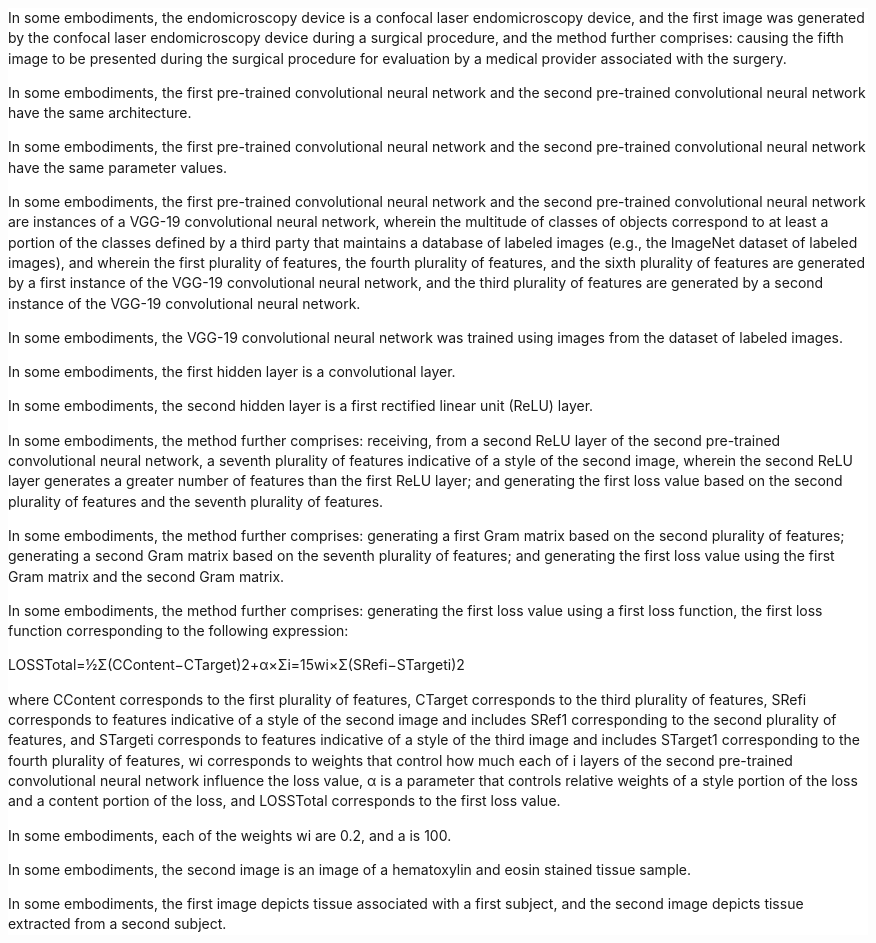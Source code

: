 In some embodiments, the endomicroscopy device is a confocal laser endomicroscopy device, and the first image was generated by the confocal laser endomicroscopy device during a surgical procedure, and the method further comprises: causing the fifth image to be presented during the surgical procedure for evaluation by a medical provider associated with the surgery.

In some embodiments, the first pre-trained convolutional neural network and the second pre-trained convolutional neural network have the same architecture.

In some embodiments, the first pre-trained convolutional neural network and the second pre-trained convolutional neural network have the same parameter values.

In some embodiments, the first pre-trained convolutional neural network and the second pre-trained convolutional neural network are instances of a VGG-19 convolutional neural network, wherein the multitude of classes of objects correspond to at least a portion of the classes defined by a third party that maintains a database of labeled images (e.g., the ImageNet dataset of labeled images), and wherein the first plurality of features, the fourth plurality of features, and the sixth plurality of features are generated by a first instance of the VGG-19 convolutional neural network, and the third plurality of features are generated by a second instance of the VGG-19 convolutional neural network.

In some embodiments, the VGG-19 convolutional neural network was trained using images from the dataset of labeled images.

In some embodiments, the first hidden layer is a convolutional layer.

In some embodiments, the second hidden layer is a first rectified linear unit (ReLU) layer.

In some embodiments, the method further comprises: receiving, from a second ReLU layer of the second pre-trained convolutional neural network, a seventh plurality of features indicative of a style of the second image, wherein the second ReLU layer generates a greater number of features than the first ReLU layer; and generating the first loss value based on the second plurality of features and the seventh plurality of features.

In some embodiments, the method further comprises: generating a first Gram matrix based on the second plurality of features; generating a second Gram matrix based on the seventh plurality of features; and generating the first loss value using the first Gram matrix and the second Gram matrix.

In some embodiments, the method further comprises: generating the first loss value using a first loss function, the first loss function corresponding to the following expression:

LOSSTotal=½Σ(CContent−CTarget)2+α×Σi=15wi×Σ(SRefi−STargeti)2

where CContent corresponds to the first plurality of features, CTarget corresponds to the third plurality of features, SRefi corresponds to features indicative of a style of the second image and includes SRef1 corresponding to the second plurality of features, and STargeti corresponds to features indicative of a style of the third image and includes STarget1 corresponding to the fourth plurality of features, wi corresponds to weights that control how much each of i layers of the second pre-trained convolutional neural network influence the loss value, α is a parameter that controls relative weights of a style portion of the loss and a content portion of the loss, and LOSSTotal corresponds to the first loss value.

In some embodiments, each of the weights wi are 0.2, and a is 100.

In some embodiments, the second image is an image of a hematoxylin and eosin stained tissue sample.

In some embodiments, the first image depicts tissue associated with a first subject, and the second image depicts tissue extracted from a second subject.
